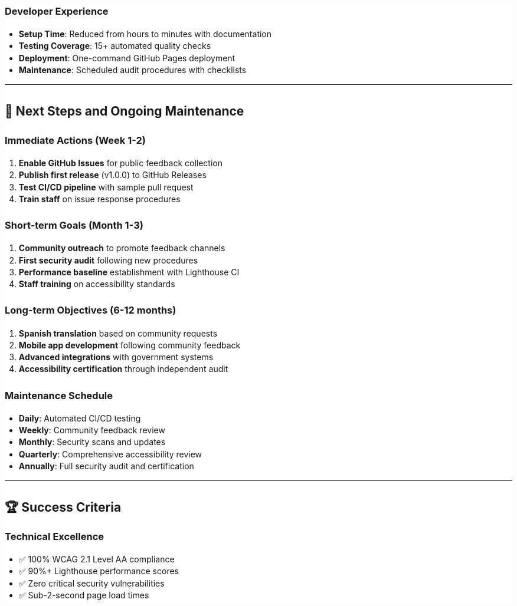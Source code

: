 ### Developer Experience

- **Setup Time**: Reduced from hours to minutes with documentation
- **Testing Coverage**: 15+ automated quality checks
- **Deployment**: One-command GitHub Pages deployment
- **Maintenance**: Scheduled audit procedures with checklists

---

## 🚀 Next Steps and Ongoing Maintenance

### Immediate Actions (Week 1-2)

1. **Enable GitHub Issues** for public feedback collection
2. **Publish first release** (v1.0.0) to GitHub Releases
3. **Test CI/CD pipeline** with sample pull request
4. **Train staff** on issue response procedures

### Short-term Goals (Month 1-3)

1. **Community outreach** to promote feedback channels
2. **First security audit** following new procedures
3. **Performance baseline** establishment with Lighthouse CI
4. **Staff training** on accessibility standards

### Long-term Objectives (6-12 months)

1. **Spanish translation** based on community requests
2. **Mobile app development** following community feedback
3. **Advanced integrations** with government systems
4. **Accessibility certification** through independent audit

### Maintenance Schedule

- **Daily**: Automated CI/CD testing
- **Weekly**: Community feedback review
- **Monthly**: Security scans and updates
- **Quarterly**: Comprehensive accessibility review
- **Annually**: Full security audit and certification

---

## 🏆 Success Criteria

### Technical Excellence

- ✅ 100% WCAG 2.1 Level AA compliance
- ✅ 90%+ Lighthouse performance scores
- ✅ Zero critical security vulnerabilities
- ✅ Sub-2-second page load times

